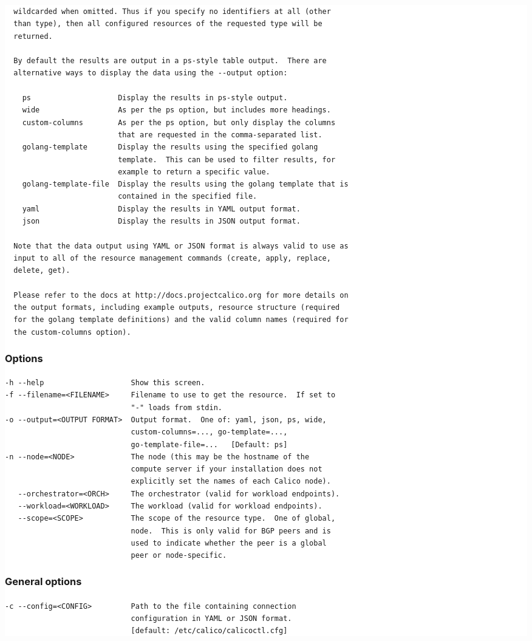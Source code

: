 ```
  wildcarded when omitted. Thus if you specify no identifiers at all (other
  than type), then all configured resources of the requested type will be
  returned.

  By default the results are output in a ps-style table output.  There are
  alternative ways to display the data using the --output option:

    ps                    Display the results in ps-style output.
    wide                  As per the ps option, but includes more headings.
    custom-columns        As per the ps option, but only display the columns
                          that are requested in the comma-separated list.
    golang-template       Display the results using the specified golang
                          template.  This can be used to filter results, for
                          example to return a specific value.
    golang-template-file  Display the results using the golang template that is
                          contained in the specified file.
    yaml                  Display the results in YAML output format.
    json                  Display the results in JSON output format.

  Note that the data output using YAML or JSON format is always valid to use as
  input to all of the resource management commands (create, apply, replace,
  delete, get).

  Please refer to the docs at http://docs.projectcalico.org for more details on
  the output formats, including example outputs, resource structure (required
  for the golang template definitions) and the valid column names (required for
  the custom-columns option).
```

### Options
```
-h --help                    Show this screen.
-f --filename=<FILENAME>     Filename to use to get the resource.  If set to
                             "-" loads from stdin.
-o --output=<OUTPUT FORMAT>  Output format.  One of: yaml, json, ps, wide,
                             custom-columns=..., go-template=...,
                             go-template-file=...   [Default: ps]
-n --node=<NODE>             The node (this may be the hostname of the
                             compute server if your installation does not
                             explicitly set the names of each Calico node).
   --orchestrator=<ORCH>     The orchestrator (valid for workload endpoints).
   --workload=<WORKLOAD>     The workload (valid for workload endpoints).
   --scope=<SCOPE>           The scope of the resource type.  One of global,
                             node.  This is only valid for BGP peers and is
                             used to indicate whether the peer is a global
                             peer or node-specific.
```

### General options

```
-c --config=<CONFIG>         Path to the file containing connection
                             configuration in YAML or JSON format.
                             [default: /etc/calico/calicoctl.cfg]
```
